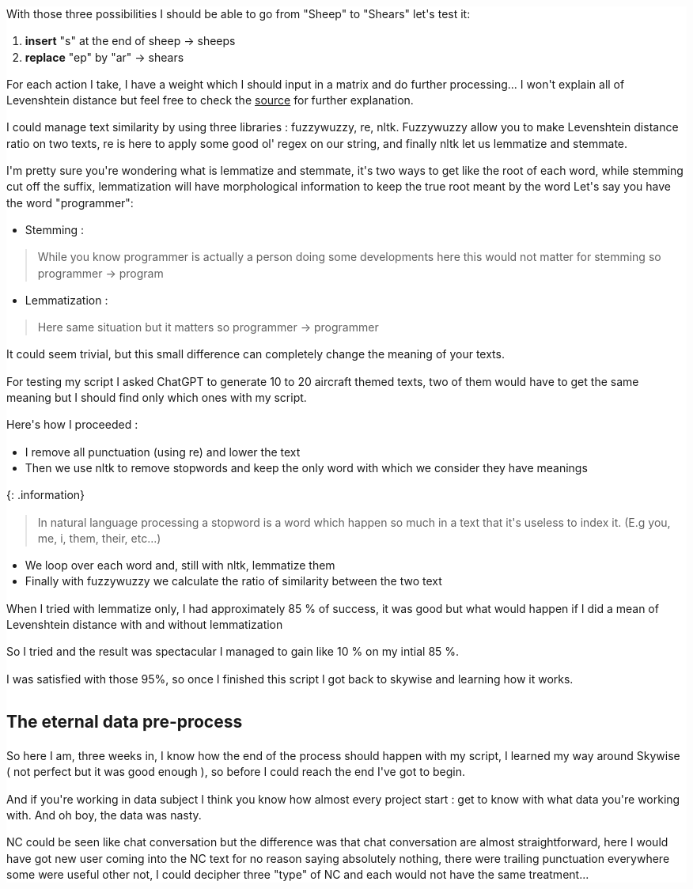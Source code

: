 With those three possibilities I should be able to go from "Sheep" to "Shears" let's test it:
 1. **insert** "s" at the end of sheep -> sheeps
 2. **replace** "ep" by "ar" -> shears

For each action I take, I have a weight which I should input in a matrix and do further processing... I won't explain all of Levenshtein distance but feel free to check the [source](#source) for further explanation.

I could manage text similarity by using three libraries : fuzzywuzzy, re, nltk.
Fuzzywuzzy allow you to make Levenshtein distance ratio on two texts, re is here to apply some good ol' regex on our string, and finally nltk let us lemmatize and stemmate.

I'm pretty sure you're wondering what is lemmatize and stemmate, it's two ways to get like the root of each word, while stemming cut off the suffix, lemmatization will have morphological information to keep the true root meant by the word 
Let's say you have the word "programmer":
 - Stemming :
 > While you know programmer is actually a person doing some developments here this would not matter for stemming so programmer -> program
 - Lemmatization : 
 > Here same situation but it matters so programmer -> programmer

It could seem trivial, but this small difference can completely change the meaning of your texts.

For testing my script I asked ChatGPT to generate 10 to 20 aircraft themed texts, two of them would have to get the same meaning but I should find only which ones with my script.

Here's how I proceeded :
 - I remove all punctuation (using re) and lower the text
 - Then we use nltk to remove stopwords and keep the only word with which we consider they have meanings

{: .information}
> In natural language processing a stopword is a word which happen so much in a text that it's useless to index it. (E.g you, me, i, them, their, etc...)

 - We loop over each word and, still with nltk, lemmatize them 
 - Finally with fuzzywuzzy we calculate the ratio of similarity between the two text

When I tried with lemmatize only, I had approximately 85 % of success, it was good but what would happen if I did a mean of Levenshtein distance with and without lemmatization

So I tried and the result was spectacular I managed to gain like 10 % on my intial 85 %.

I was satisfied with those 95%, so once I finished this script I got back to skywise and learning how it works.

## The eternal data pre-process

So here I am, three weeks in, I know how the end of the process should happen with my script, I learned my way around Skywise ( not perfect but it was good enough ), so before I could reach the end I've got to begin.

And if you're working in data subject I think you know how almost every project start : get to know with what data you're working with. And oh boy, the data was nasty.

NC could be seen like chat conversation but the difference was that chat conversation are almost straightforward, here I would have got new user coming into the NC text for no reason saying absolutely nothing, there were trailing punctuation everywhere some were useful other not, I could decipher three "type" of NC and each would not have the same treatment... 
